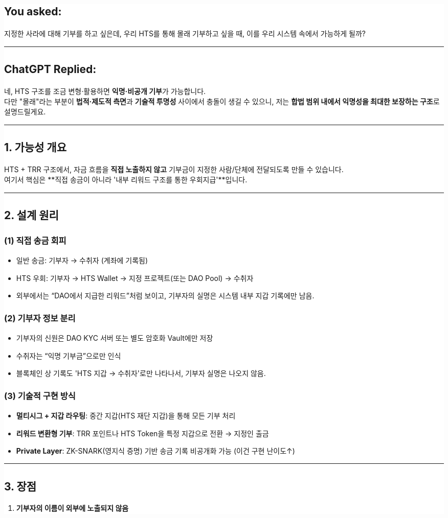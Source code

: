 ## You asked:

지정한 사라에 대해 기부를 하고 싶은데, 우리 HTS를 통해 몰래 기부하고 싶을 때, 이를 우리 시스템 속에서 가능하게 될까?

---

## ChatGPT Replied:

네, HTS 구조를 조금 변형·활용하면 **익명·비공개 기부**가 가능합니다.  
다만 "몰래"라는 부분이 **법적·제도적 측면**과 **기술적 투명성** 사이에서 충돌이 생길 수 있으니, 저는 **합법 범위 내에서 익명성을 최대한 보장하는 구조**로 설명드릴게요.

* * *

1\. 가능성 개요
----------

HTS + TRR 구조에서, 자금 흐름을 **직접 노출하지 않고** 기부금이 지정한 사람/단체에 전달되도록 만들 수 있습니다.  
여기서 핵심은 \*\*직접 송금이 아니라 '내부 리워드 구조를 통한 우회지급'\*\*입니다.

* * *

2\. 설계 원리
---------

### (1) 직접 송금 회피

*   일반 송금: 기부자 → 수취자 (계좌에 기록됨)
    
*   HTS 우회: 기부자 → HTS Wallet → 지정 프로젝트(또는 DAO Pool) → 수취자
    
*   외부에서는 “DAO에서 지급한 리워드”처럼 보이고, 기부자의 실명은 시스템 내부 지갑 기록에만 남음.
    

### (2) 기부자 정보 분리

*   기부자의 신원은 DAO KYC 서버 또는 별도 암호화 Vault에만 저장
    
*   수취자는 “익명 기부금”으로만 인식
    
*   블록체인 상 기록도 'HTS 지갑 → 수취자'로만 나타나서, 기부자 실명은 나오지 않음.
    

### (3) 기술적 구현 방식

*   **멀티시그 + 지갑 라우팅**: 중간 지갑(HTS 재단 지갑)을 통해 모든 기부 처리
    
*   **리워드 변환형 기부**: TRR 포인트나 HTS Token을 특정 지갑으로 전환 → 지정인 출금
    
*   **Private Layer**: ZK-SNARK(영지식 증명) 기반 송금 기록 비공개화 가능 (이건 구현 난이도↑)
    

* * *

3\. 장점
------

1.  **기부자의 이름이 외부에 노출되지 않음**
    